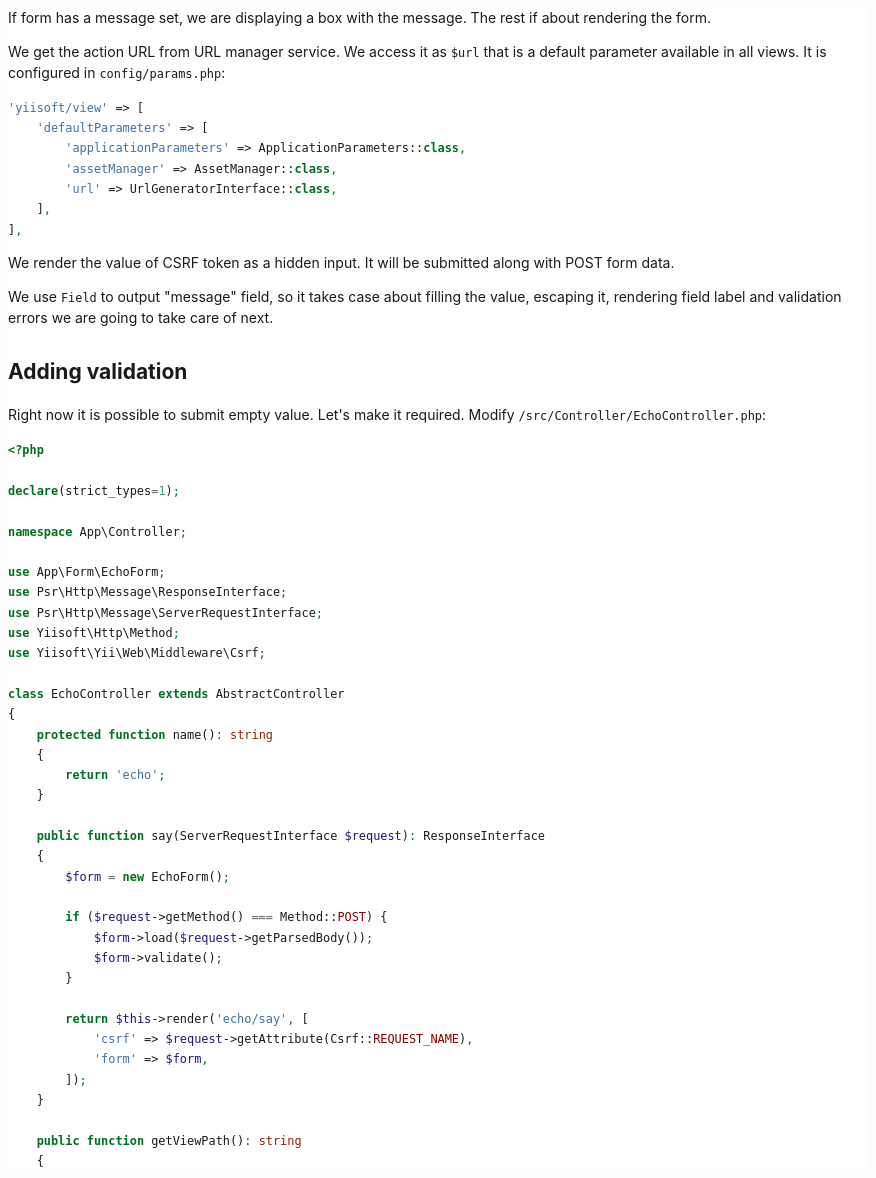 If form has a message set, we are displaying a box with the message. The rest if about rendering the form.

We get the action URL from URL manager service. We access it as `$url` that is a default parameter available in all views.
It is configured in `config/params.php`:

```php
'yiisoft/view' => [
    'defaultParameters' => [
        'applicationParameters' => ApplicationParameters::class,
        'assetManager' => AssetManager::class,
        'url' => UrlGeneratorInterface::class,
    ],
],
```

We render the value of CSRF token as a hidden input. It will be submitted along with POST form data.

We use `Field` to output "message" field, so it takes case about filling the value, escaping it, rendering field label
and validation errors we are going to take care of next. 

## Adding validation

Right now it is possible to submit empty value. Let's make it required. Modify `/src/Controller/EchoController.php`:

```php
<?php

declare(strict_types=1);

namespace App\Controller;

use App\Form\EchoForm;
use Psr\Http\Message\ResponseInterface;
use Psr\Http\Message\ServerRequestInterface;
use Yiisoft\Http\Method;
use Yiisoft\Yii\Web\Middleware\Csrf;

class EchoController extends AbstractController
{
    protected function name(): string
    {
        return 'echo';
    }

    public function say(ServerRequestInterface $request): ResponseInterface
    {
        $form = new EchoForm();

        if ($request->getMethod() === Method::POST) {
            $form->load($request->getParsedBody());
            $form->validate();
        }

        return $this->render('echo/say', [
            'csrf' => $request->getAttribute(Csrf::REQUEST_NAME),
            'form' => $form,
        ]);
    }
    
    public function getViewPath(): string
    {
```
